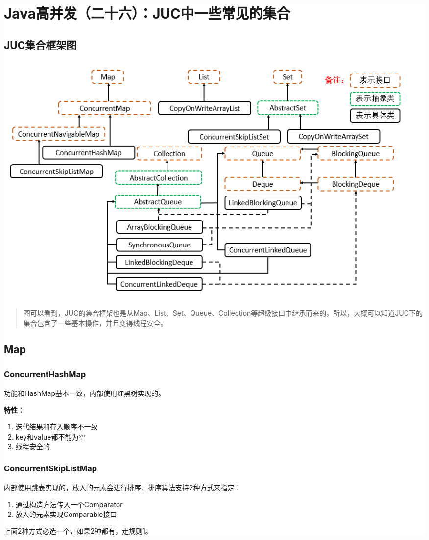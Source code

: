 # Java高并发（二十六）：JUC中一些常见的集合

## JUC集合框架图

![Java高并发（二十六）：JUC中一些常见的集合_1.png](./pics/Java高并发（二十六）：JUC中一些常见的集合_1.png)

> 图可以看到，JUC的集合框架也是从Map、List、Set、Queue、Collection等超级接口中继承而来的。所以，大概可以知道JUC下的集合包含了一些基本操作，并且变得线程安全。

## Map

### ConcurrentHashMap

功能和HashMap基本一致，内部使用红黑树实现的。

**特性：**
1. 迭代结果和存入顺序不一致
2. key和value都不能为空
3. 线程安全的

### ConcurrentSkipListMap

内部使用跳表实现的，放入的元素会进行排序，排序算法支持2种方式来指定：
1. 通过构造方法传入一个Comparator
2. 放入的元素实现Comparable接口

上面2种方式必选一个，如果2种都有，走规则1。
